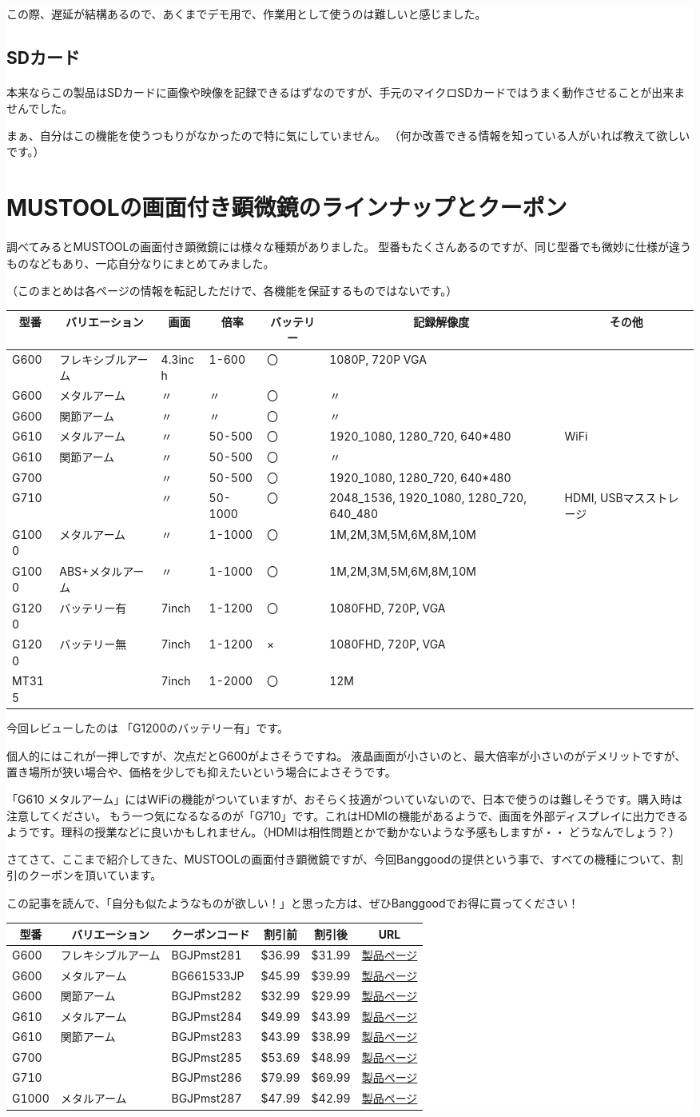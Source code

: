 この際、遅延が結構あるので、あくまでデモ用で、作業用として使うのは難しいと感じました。

## SDカード

本来ならこの製品はSDカードに画像や映像を記録できるはずなのですが、手元のマイクロSDカードではうまく動作させることが出来ませんでした。

まぁ、自分はこの機能を使うつもりがなかったので特に気にしていません。
（何か改善できる情報を知っている人がいれば教えて欲しいです。）

# MUSTOOLの画面付き顕微鏡のラインナップとクーポン

調べてみるとMUSTOOLの画面付き顕微鏡には様々な種類がありました。
型番もたくさんあるのですが、同じ型番でも微妙に仕様が違うものなどもあり、一応自分なりにまとめてみました。

（このまとめは各ページの情報を転記しただけで、各機能を保証するものではないです。）

| 型番    | バリエーション    | 画面      | 倍率      | バッテリー | 記録解像度                                   | その他              |
| ----- | ---------- | ------- | ------- | ----- | --------------------------------------- | ---------------- |
| G600  | フレキシブルアーム  | 4.3inch | 1-600   | 〇     | 1080P, 720P VGA                         |                  |
| G600  | メタルアーム     | 〃       | 〃       | 〇     | 〃                                       |                  |
| G600  | 関節アーム      | 〃       | 〃       | 〇     | 〃                                       |                  |
| G610  | メタルアーム     | 〃       | 50-500  | 〇     | 1920_1080, 1280_720, 640*480            | WiFi             |
| G610  | 関節アーム      | 〃       | 50-500  | 〇     | 〃                                       |                  |
| G700  |            | 〃       | 50-500  | 〇     | 1920_1080, 1280_720, 640*480            |                  |
| G710  |            | 〃       | 50-1000 | 〇     | 2048_1536, 1920_1080, 1280_720, 640_480 | HDMI, USBマスストレージ |
| G1000 | メタルアーム     | 〃       | 1-1000  | 〇     | 1M,2M,3M,5M,6M,8M,10M                   |                  |
| G1000 | ABS+メタルアーム | 〃       | 1-1000  | 〇     | 1M,2M,3M,5M,6M,8M,10M                   |                  |
| G1200 | バッテリー有     | 7inch   | 1-1200  | 〇     | 1080FHD, 720P, VGA                      |                  |
| G1200 | バッテリー無     | 7inch   | 1-1200  | ×     | 1080FHD, 720P, VGA                      |                  |
| MT315 |            | 7inch   | 1-2000  | 〇     | 12M                                     |                  |

今回レビューしたのは 「G1200のバッテリー有」です。

個人的にはこれが一押しですが、次点だとG600がよさそうですね。 液晶画面が小さいのと、最大倍率が小さいのがデメリットですが、置き場所が狭い場合や、価格を少しでも抑えたいという場合によさそうです。

「G610 メタルアーム」にはWiFiの機能がついていますが、おそらく技適がついていないので、日本で使うのは難しそうです。購入時は注意してください。
もう一つ気になるなるのが「G710」です。これはHDMIの機能があるようで、画面を外部ディスプレイに出力できるようです。理科の授業などに良いかもしれません。（HDMIは相性問題とかで動かないような予感もしますが・・ どうなんでしょう？）

さてさて、ここまで紹介してきた、MUSTOOLの画面付き顕微鏡ですが、今回Banggoodの提供という事で、すべての機種について、割引のクーポンを頂いています。

この記事を読んで、「自分も似たようなものが欲しい！」と思った方は、ぜひBanggoodでお得に買ってください！

| 型番    | バリエーション    | クーポンコード    | 割引前    | 割引後    | URL                                                                                                                                                                                                                                                          |
| ----- | ---------- | ---------- | ------ | ------ | ------------------------------------------------------------------------------------------------------------------------------------------------------------------------------------------------------------------------------------------------------------ |
| G600  | フレキシブルアーム  | BGJPmst281 | $36.99 | $31.99 | [製品ページ](https://banggood.com/MUSTOOL-G600-600X-Electronic-USB-Microscope-Digital-Soldering-Video-Microscope-Camera-4_3-Inch-LCD-M-p-1337353.html?p=0M092355466124202012)                                                                                     |
| G600  | メタルアーム     | BG661533JP | $45.99 | $39.99 | [製品ページ](https://www.banggood.com/G600-Digital-1-600X-3_6MP-4_3inch-HD-LCD-Display-Microscope-Continuous-Magnifier-Upgrade-Version-p-1152799.html?p=0M092355466124202012)                                                                                     |
| G600  | 関節アーム      | BGJPmst282 | $32.99 | $29.99 | [製品ページ](https://banggood.com/Mustool-G600-Digital-Portable-1-600X-3_6MP-Microscope-Continuous-Magnifier-p-1119592.html?p=0M092355466124202012)                                                                                                               |
| G610  | メタルアーム     | BGJPmst284 | $49.99 | $43.99 | [製品ページ](https://banggood.com/MUSTOOL-G610-WIFI-2MP-4_3inch-LCD-Microscope-Support-IOS-Android-System-Built-in-Rechargeable-Battery-and-8-Adjustable-Leds-with-Metal-Stand-p-1514713.html?p=0M092355466124202012)                                             |
| G610  | 関節アーム      | BGJPmst283 | $43.99 | $38.99 | [製品ページ](https://banggood.com/MUSTOOL-G610-2MP-4_3-Inch-LCD-Wifi-Microscope-Support-IOS-Android-System-Built-in-Rechargeable-Battery-and-8-Adjustable-Leds-p-1435698.html?p=0M092355466124202012)                                                             |
| G700  |            | BGJPmst285 | $53.69 | $48.99 | [製品ページ](https://banggood.com/MUSTOOL-G700-4_3-Inches-HD-1080P-Portable-Desktop-LCD-Digital-Microscope-Support-10-Languages-8-Adjustable-High-Brightness-LED-With-Adjustable-Bracket-Picture-Capture-Video-Recording-p-1360536.html?p=0M092355466124202012)   |
| G710  |            | BGJPmst286 | $79.99 | $69.99 | [製品ページ](https://banggood.com/MUSTOOL-G710-1000X-4_3-inches-HD-1080P-Portable-Desktop-LCD-Digital-Microscope-2048+1536-Resolution-Object-Stage-Height-Adjustable-Support-10-Languages-8-Adjustable-High-Brightness-LED-p-1363886.html?p=0M092355466124202012) |
| G1000 | メタルアーム     | BGJPmst287 | $47.99 | $42.99 | [製品ページ](https://banggood.com/MUSTOOL-G1000-Portable-1-1000X-HD-8MP-Digital-Microscope-4_3-inch-Electronic-HD-Video-Microscopes-Borescope-Magnifier-Camera-Mobile-Phone-Repair-Microscope-p-1757584.html?p=0M092355466124202012)                              |
